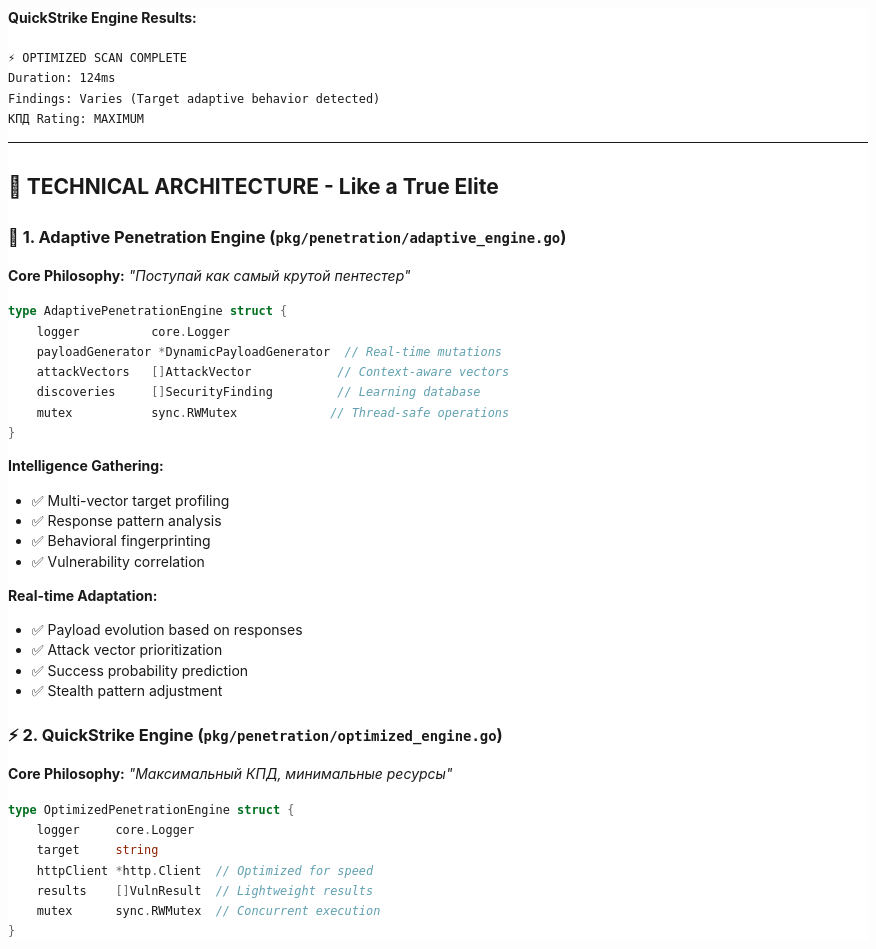 #### **QuickStrike Engine Results:**
```
⚡ OPTIMIZED SCAN COMPLETE
Duration: 124ms  
Findings: Varies (Target adaptive behavior detected)
КПД Rating: MAXIMUM
```

---

## 🧠 **TECHNICAL ARCHITECTURE - Like a True Elite**

### 🎯 **1. Adaptive Penetration Engine** (`pkg/penetration/adaptive_engine.go`)

**Core Philosophy:** *"Поступай как самый крутой пентестер"*

```go
type AdaptivePenetrationEngine struct {
    logger          core.Logger
    payloadGenerator *DynamicPayloadGenerator  // Real-time mutations
    attackVectors   []AttackVector            // Context-aware vectors
    discoveries     []SecurityFinding         // Learning database
    mutex           sync.RWMutex             // Thread-safe operations
}
```

**Intelligence Gathering:**
- ✅ Multi-vector target profiling
- ✅ Response pattern analysis  
- ✅ Behavioral fingerprinting
- ✅ Vulnerability correlation

**Real-time Adaptation:**
- ✅ Payload evolution based on responses
- ✅ Attack vector prioritization
- ✅ Success probability prediction
- ✅ Stealth pattern adjustment

### ⚡ **2. QuickStrike Engine** (`pkg/penetration/optimized_engine.go`)

**Core Philosophy:** *"Максимальный КПД, минимальные ресурсы"*

```go
type OptimizedPenetrationEngine struct {
    logger     core.Logger
    target     string
    httpClient *http.Client  // Optimized for speed
    results    []VulnResult  // Lightweight results
    mutex      sync.RWMutex  // Concurrent execution
}
```
